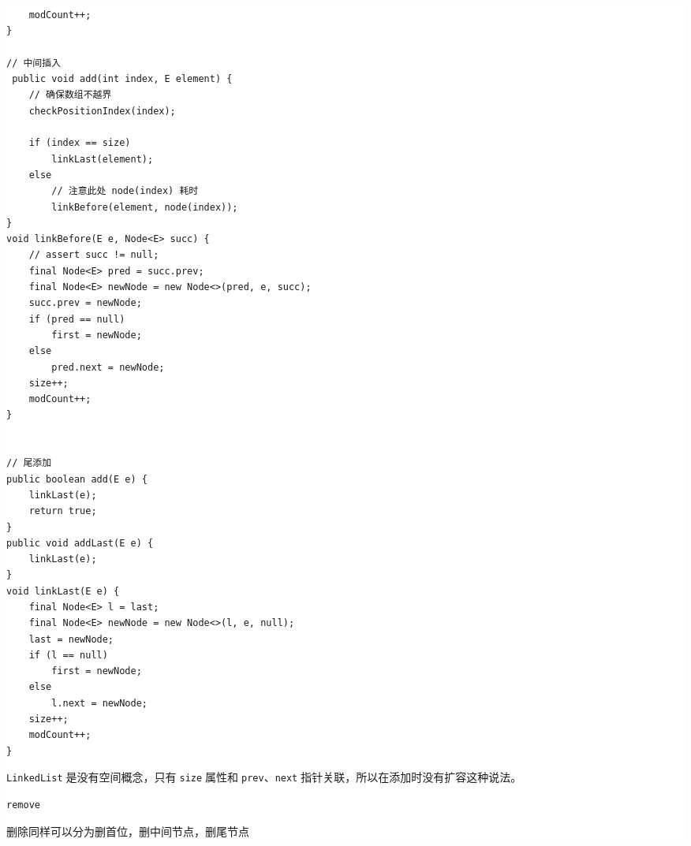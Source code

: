         modCount++;
    }
	
	// 中间插入
	 public void add(int index, E element) {
		// 确保数组不越界
        checkPositionIndex(index);

        if (index == size)
            linkLast(element);
        else
			// 注意此处 node(index) 耗时
            linkBefore(element, node(index));
    }
	void linkBefore(E e, Node<E> succ) {
        // assert succ != null;
        final Node<E> pred = succ.prev;
        final Node<E> newNode = new Node<>(pred, e, succ);
        succ.prev = newNode;
        if (pred == null)
            first = newNode;
        else
            pred.next = newNode;
        size++;
        modCount++;
    }


	// 尾添加
	public boolean add(E e) {
        linkLast(e);
        return true;
    }
	public void addLast(E e) {
        linkLast(e);
    }
	void linkLast(E e) {
        final Node<E> l = last;
        final Node<E> newNode = new Node<>(l, e, null);
        last = newNode;
        if (l == null)
            first = newNode;
        else
            l.next = newNode;
        size++;
        modCount++;
    }

`LinkedList` 是没有空间概念，只有 `size` 属性和 `prev`、`next` 指针关联，所以在添加时没有扩容这种说法。


`remove` 

删除同样可以分为删首位，删中间节点，删尾节点

